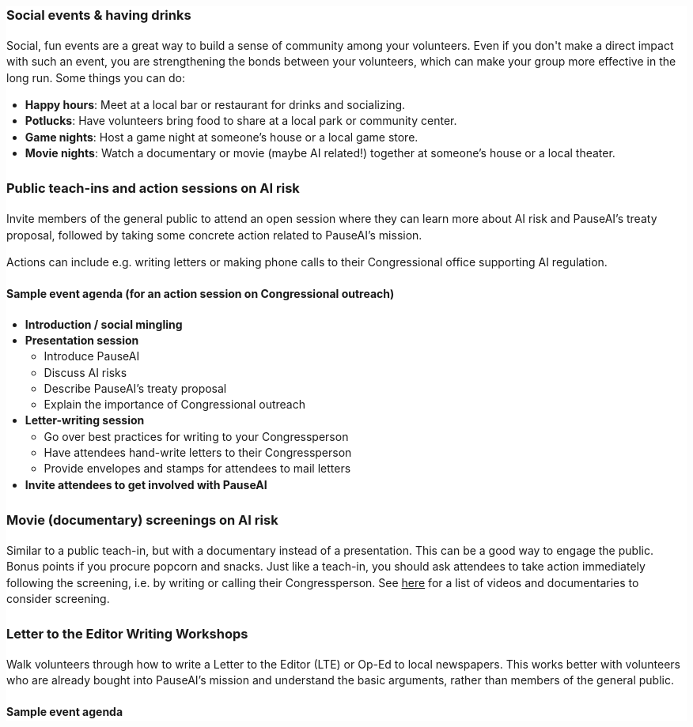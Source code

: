 ### Social events & having drinks

Social, fun events are a great way to build a sense of community among your volunteers.
Even if you don't make a direct impact with such an event, you are strengthening the bonds between your volunteers, which can make your group more effective in the long run.
Some things you can do:

- **Happy hours**: Meet at a local bar or restaurant for drinks and socializing.
- **Potlucks**: Have volunteers bring food to share at a local park or community center.
- **Game nights**: Host a game night at someone’s house or a local game store.
- **Movie nights**: Watch a documentary or movie (maybe AI related!) together at someone’s house or a local theater.

### Public teach-ins and action sessions on AI risk

Invite members of the general public to attend an open session where they can learn more about AI risk and PauseAI’s treaty proposal, followed by taking some concrete action related to PauseAI’s mission.

Actions can include e.g. writing letters or making phone calls to their Congressional office supporting AI regulation.

#### Sample event agenda (for an action session on Congressional outreach)

- **Introduction / social mingling**
- **Presentation session**
  - Introduce PauseAI
  - Discuss AI risks
  - Describe PauseAI’s treaty proposal
  - Explain the importance of Congressional outreach
- **Letter-writing session**
  - Go over best practices for writing to your Congressperson
  - Have attendees hand-write letters to their Congressperson
  - Provide envelopes and stamps for attendees to mail letters
- **Invite attendees to get involved with PauseAI**

### Movie (documentary) screenings on AI risk

Similar to a public teach-in, but with a documentary instead of a presentation. This can be a good way to engage the public. Bonus points if you procure popcorn and snacks.
Just like a teach-in, you should ask attendees to take action immediately following the screening, i.e. by writing or calling their Congressperson.
See [here](/learn) for a list of videos and documentaries to consider screening.

### Letter to the Editor Writing Workshops

Walk volunteers through how to write a Letter to the Editor (LTE) or Op-Ed to local newspapers. This works better with volunteers who are already bought into PauseAI’s mission and understand the basic arguments, rather than members of the general public.

#### Sample event agenda
